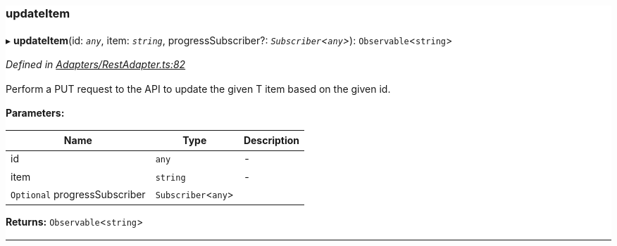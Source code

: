 ###  updateItem

▸ **updateItem**(id: *`any`*, item: *`string`*, progressSubscriber?: *`Subscriber`<`any`>*): `Observable`<`string`>

*Defined in [Adapters/RestAdapter.ts:82](https://github.com/Rediker-Software/redux-data-service/blob/95a67d9/src/Adapters/RestAdapter.ts#L82)*

Perform a PUT request to the API to update the given T item based on the given id.

**Parameters:**

| Name | Type | Description |
| ------ | ------ | ------ |
| id | `any` |  \- |
| item | `string` |  \- |
| `Optional` progressSubscriber | `Subscriber`<`any`> |

**Returns:** `Observable`<`string`>

___

